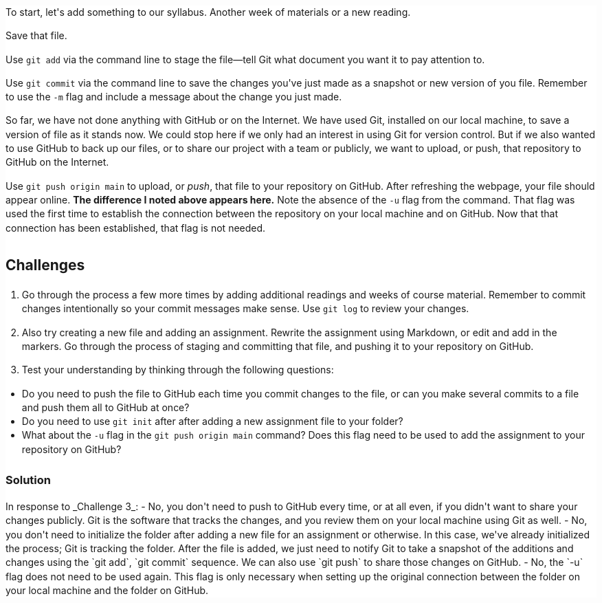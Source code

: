 To start, let's add something to our syllabus. Another week of materials or a new reading.

Save that file.

Use `git add` via the command line to stage the file—tell Git what document you want it to pay attention to.

Use `git commit` via the command line to save the changes you've just made as a snapshot or new version of you file. Remember to use the `-m` flag and include a message about the change you just made.

So far, we have not done anything with GitHub or on the Internet. We have used Git, installed on our local machine, to save a version of file as it stands now. We could stop here if we only had an interest in using Git for version control. But if we also wanted to use GitHub to back up our files, or to share our project with a team or publicly, we want to upload, or push, that repository to GitHub on the Internet.

Use `git push origin main` to upload, or _push_, that file to your repository on GitHub. After refreshing the webpage, your file should appear online. **The difference I noted above appears here.** Note the absence of the `-u` flag from the command. That flag was used the first time to establish the connection between the repository on your local machine and on GitHub. Now that that connection has been established, that flag is not needed.

## Challenges

1. Go through the process a few more times by adding additional readings and weeks of course material. Remember to commit changes intentionally so your commit messages make sense. Use `git log` to review your changes.

2. Also try creating a new file and adding an assignment. Rewrite the assignment using Markdown, or edit and add in the markers. Go through the process of staging and committing that file, and pushing it to your repository on GitHub.

3. Test your understanding by thinking through the following questions:
- Do you need to push the file to GitHub each time you commit changes to the file, or can you make several commits to a file and push them all to GitHub at once?
- Do you need to use `git init` after after adding a new assignment file to your folder?
- What about the `-u` flag in the `git push origin main` command? Does this flag need to be used to add the assignment to your repository on GitHub?

### Solution

<Secret>
In response to _Challenge 3_:
- No, you don't need to push to GitHub every time, or at all even, if you didn't want to share your changes publicly. Git is the software that tracks the changes, and you review them on your local machine using Git as well.
- No, you don't need to initialize the folder after adding a new file for an assignment or otherwise. In this case, we've already initialized the process; Git is tracking the folder. After the file is added, we just need to notify Git to take a snapshot of the additions and changes using the `git add`, `git commit` sequence. We can also use `git push` to share those changes on GitHub.
- No, the `-u` flag does not need to be used again. This flag is only necessary when setting up the original connection between the folder on your local machine and the folder on GitHub.
</Secret>
